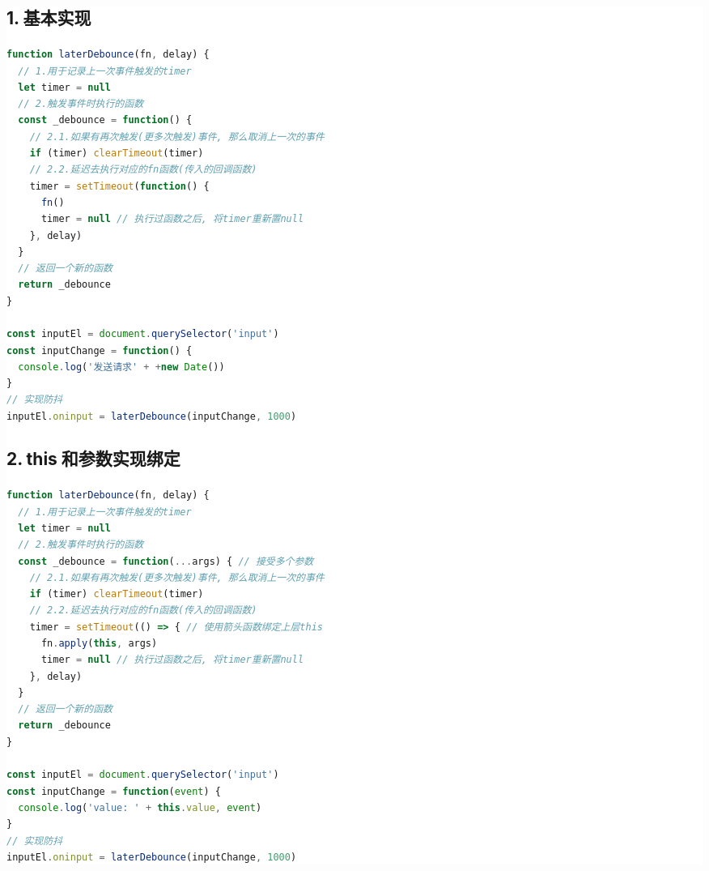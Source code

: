 
## 1. 基本实现

```js
function laterDebounce(fn, delay) {
  // 1.用于记录上一次事件触发的timer
  let timer = null
  // 2.触发事件时执行的函数
  const _debounce = function() {
    // 2.1.如果有再次触发(更多次触发)事件, 那么取消上一次的事件
    if (timer) clearTimeout(timer)
    // 2.2.延迟去执行对应的fn函数(传入的回调函数)
    timer = setTimeout(function() {
      fn()
      timer = null // 执行过函数之后, 将timer重新置null
    }, delay)
  }
  // 返回一个新的函数
  return _debounce
}

const inputEl = document.querySelector('input')
const inputChange = function() {
  console.log('发送请求' + +new Date())
}
// 实现防抖
inputEl.oninput = laterDebounce(inputChange, 1000)  
```

## 2. this 和参数实现绑定

```js
function laterDebounce(fn, delay) {
  // 1.用于记录上一次事件触发的timer
  let timer = null
  // 2.触发事件时执行的函数
  const _debounce = function(...args) { // 接受多个参数
    // 2.1.如果有再次触发(更多次触发)事件, 那么取消上一次的事件
    if (timer) clearTimeout(timer)
    // 2.2.延迟去执行对应的fn函数(传入的回调函数)
    timer = setTimeout(() => { // 使用箭头函数绑定上层this
      fn.apply(this, args)
      timer = null // 执行过函数之后, 将timer重新置null
    }, delay)
  }
  // 返回一个新的函数
  return _debounce
}

const inputEl = document.querySelector('input')
const inputChange = function(event) {
  console.log('value: ' + this.value, event)
}
// 实现防抖
inputEl.oninput = laterDebounce(inputChange, 1000)  
```
